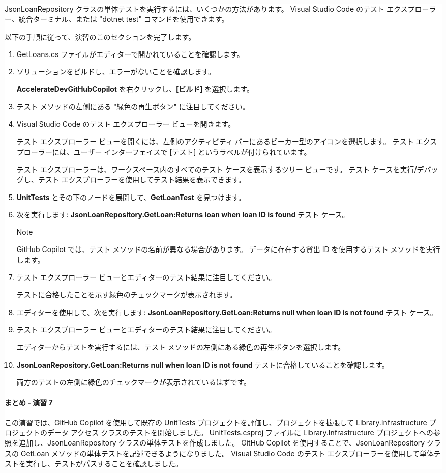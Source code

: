 JsonLoanRepository クラスの単体テストを実行するには、いくつかの方法があります。 Visual Studio Code のテスト エクスプローラー、統合ターミナル、または "dotnet test" コマンドを使用できます。

以下の手順に従って、演習のこのセクションを完了します。

1. GetLoans.cs ファイルがエディターで開かれていることを確認します。

1. ソリューションをビルドし、エラーがないことを確認します。

    **AccelerateDevGitHubCopilot** を右クリックし、**[ビルド]** を選択します。

1. テスト メソッドの左側にある "緑色の再生ボタン" に注目してください。

1. Visual Studio Code のテスト エクスプローラー ビューを開きます。

    テスト エクスプローラー ビューを開くには、左側のアクティビティ バーにあるビーカー型のアイコンを選択します。 テスト エクスプローラーには、ユーザー インターフェイスで [テスト] というラベルが付けられています。

    テスト エクスプローラーは、ワークスペース内のすべてのテスト ケースを表示するツリー ビューです。 テスト ケースを実行/デバッグし、テスト エクスプローラーを使用してテスト結果を表示できます。

1. **UnitTests** とその下のノードを展開して、**GetLoanTest** を見つけます。

1. 次を実行します: **JsonLoanRepository.GetLoan:Returns loan when loan ID is found** テスト ケース。

    > [!NOTE]
    > GitHub Copilot では、テスト メソッドの名前が異なる場合があります。 データに存在する貸出 ID を使用するテスト メソッドを実行します。

1. テスト エクスプローラー ビューとエディターのテスト結果に注目してください。

    テストに合格したことを示す緑色のチェックマークが表示されます。

1. エディターを使用して、次を実行します: **JsonLoanRepository.GetLoan:Returns null when loan ID is not found** テスト ケース。

1. テスト エクスプローラー ビューとエディターのテスト結果に注目してください。

    エディターからテストを実行するには、テスト メソッドの左側にある緑色の再生ボタンを選択します。

1. **JsonLoanRepository.GetLoan:Returns null when loan ID is not found** テストに合格していることを確認します。

    両方のテストの左側に緑色のチェックマークが表示されているはずです。

#### まとめ - 演習 7

この演習では、GitHub Copilot を使用して既存の UnitTests プロジェクトを評価し、プロジェクトを拡張して Library.Infrastructure プロジェクトのデータ アクセス クラスのテストを開始しました。 UnitTests.csproj ファイルに Library.Infrastructure プロジェクトへの参照を追加し、JsonLoanRepository クラスの単体テストを作成しました。 GitHub Copilot を使用することで、JsonLoanRepository クラスの GetLoan メソッドの単体テストを記述できるようになりました。 Visual Studio Code のテスト エクスプローラーを使用して単体テストを実行し、テストがパスすることを確認しました。

